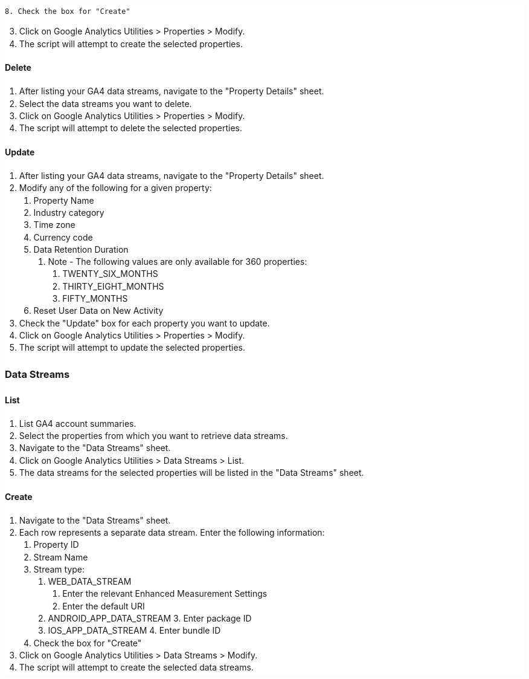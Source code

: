     8. Check the box for "Create"
3. Click on Google Analytics Utilities > Properties > Modify.
4. The script will attempt to create the selected properties.


#### Delete



1. After listing your GA4 data streams, navigate to the "Property Details" sheet.
2. Select the data streams you want to delete.
3. Click on Google Analytics Utilities > Properties > Modify.
4. The script will attempt to delete the selected properties.


#### Update



1. After listing your GA4 data streams, navigate to the "Property Details" sheet.
2. Modify any of the following for a given property:
    1. Property Name
    2. Industry category
    3. Time zone
    4. Currency code
    5. Data Retention Duration
        1. Note - The following values are only available for 360 properties:
            1. TWENTY_SIX_MONTHS
            2. THIRTY_EIGHT_MONTHS
            3. FIFTY_MONTHS
    6. Reset User Data on New Activity 
3. Check the "Update" box for each property you want to update.
4. Click on Google Analytics Utilities > Properties > Modify.
5. The script will attempt to update the selected properties.


### Data Streams


#### List



1. List GA4 account summaries.
2. Select the properties from which you want to retrieve data streams.
3. Navigate to the "Data Streams" sheet.
4. Click on Google Analytics Utilities > Data Streams > List.
5. The data streams for the selected properties will be listed in the "Data Streams" sheet.


#### Create



1. Navigate to the "Data Streams" sheet.
2. Each row represents a separate data stream. Enter the following information:
    1. Property ID
    2. Stream Name
    3. Stream type: 
        1. WEB_DATA_STREAM
            1. Enter the relevant Enhanced Measurement Settings
            2. Enter the default URI
        2. ANDROID_APP_DATA_STREAM
            3. Enter package ID
        3. IOS_APP_DATA_STREAM
            4. Enter bundle ID
    4. Check the box for "Create"
3. Click on Google Analytics Utilities > Data Streams > Modify.
4. The script will attempt to create the selected data streams.
